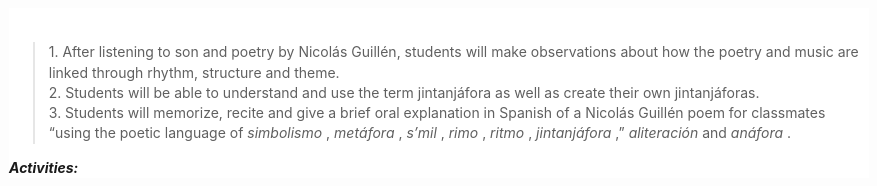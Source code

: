    </i>
  </b>
  <br/>
 </p>
 <blockquote>
  <dl>
   <dt>
    1. After listening to son and poetry by Nicolás Guillén, students will make observations about how the poetry and music are linked through rhythm, structure and theme.
    <dt>
     2. Students will be able to understand and use the term jintanjáfora as well as create their own jintanjáforas.
     <dt>
      3. Students will memorize, recite and give a brief oral explanation in Spanish of a Nicolás Guillén poem for classmates “using the poetic language of
      <i>
       simbolismo
      </i>
      ,
      <i>
       metáfora
      </i>
      ,
      <i>
       s’mil
      </i>
      ,
      <i>
       rimo
      </i>
      ,
      <i>
       ritmo
      </i>
      ,
      <i>
       jintanjáfora
      </i>
      ,”
      <i>
       aliteración
      </i>
      and
      <i>
       anáfora
      </i>
      .
     </dt>
    </dt>
   </dt>
  </dl>
 </blockquote>
 <p>
  <b>
   <i>
    Activities:
   </i>
  </b>
  <br/>
 </p>
 <blockquote>
  <dl>
   <dt>